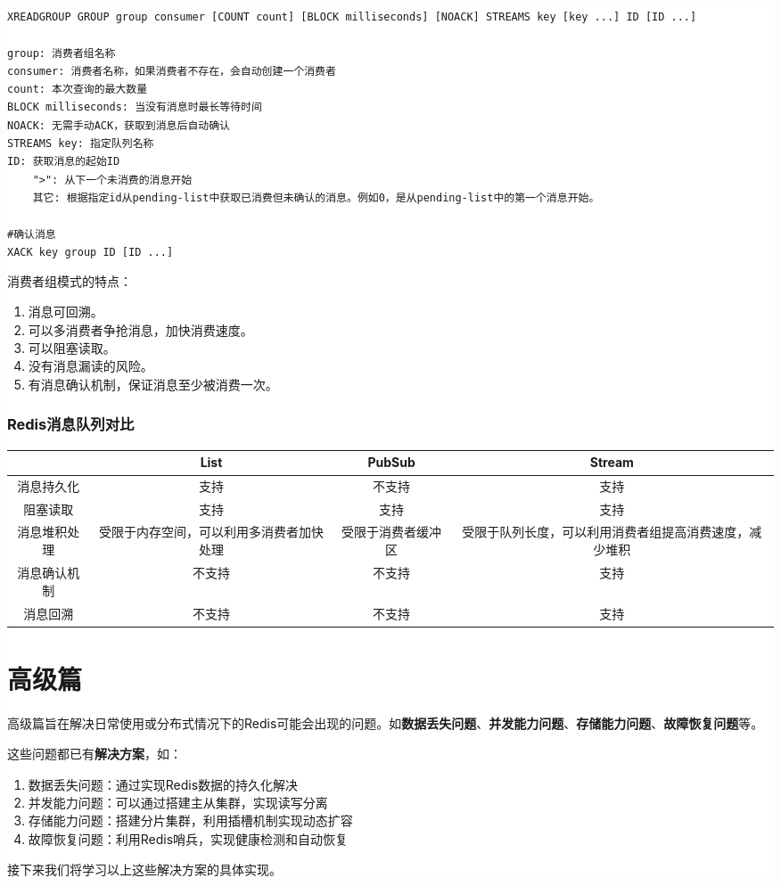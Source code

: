 ```
XREADGROUP GROUP group consumer [COUNT count] [BLOCK milliseconds] [NOACK] STREAMS key [key ...] ID [ID ...]

group: 消费者组名称
consumer: 消费者名称，如果消费者不存在，会自动创建一个消费者
count: 本次查询的最大数量
BLOCK milliseconds: 当没有消息时最长等待时间
NOACK: 无需手动ACK，获取到消息后自动确认
STREAMS key: 指定队列名称
ID: 获取消息的起始ID
	">": 从下一个未消费的消息开始
	其它: 根据指定id从pending-list中获取已消费但未确认的消息。例如0，是从pending-list中的第一个消息开始。
	
#确认消息
XACK key group ID [ID ...]
```

消费者组模式的特点：

1. 消息可回溯。
2. 可以多消费者争抢消息，加快消费速度。
3. 可以阻塞读取。
4. 没有消息漏读的风险。
5. 有消息确认机制，保证消息至少被消费一次。



### Redis消息队列对比

|              |                   List                   |       PubSub       |                         Stream                         |
| :----------: | :--------------------------------------: | :----------------: | :----------------------------------------------------: |
|  消息持久化  |                   支持                   |       不支持       |                          支持                          |
|   阻塞读取   |                   支持                   |        支持        |                          支持                          |
| 消息堆积处理 | 受限于内存空间，可以利用多消费者加快处理 | 受限于消费者缓冲区 | 受限于队列长度，可以利用消费者组提高消费速度，减少堆积 |
| 消息确认机制 |                  不支持                  |       不支持       |                          支持                          |
|   消息回溯   |                  不支持                  |       不支持       |                          支持                          |



# 高级篇

高级篇旨在解决日常使用或分布式情况下的Redis可能会出现的问题。如**数据丢失问题**、**并发能力问题**、**存储能力问题**、**故障恢复问题**等。

这些问题都已有**解决方案**，如：

1. 数据丢失问题：通过实现Redis数据的持久化解决
2. 并发能力问题：可以通过搭建主从集群，实现读写分离
3. 存储能力问题：搭建分片集群，利用插槽机制实现动态扩容
4. 故障恢复问题：利用Redis哨兵，实现健康检测和自动恢复

接下来我们将学习以上这些解决方案的具体实现。


[NOMKSTREAM]: 如果队列不存在，是否自动创建队列。默认为自动创建
[BLOCK milliseconds]: 当没有消息时，是否阻塞、阻塞时长